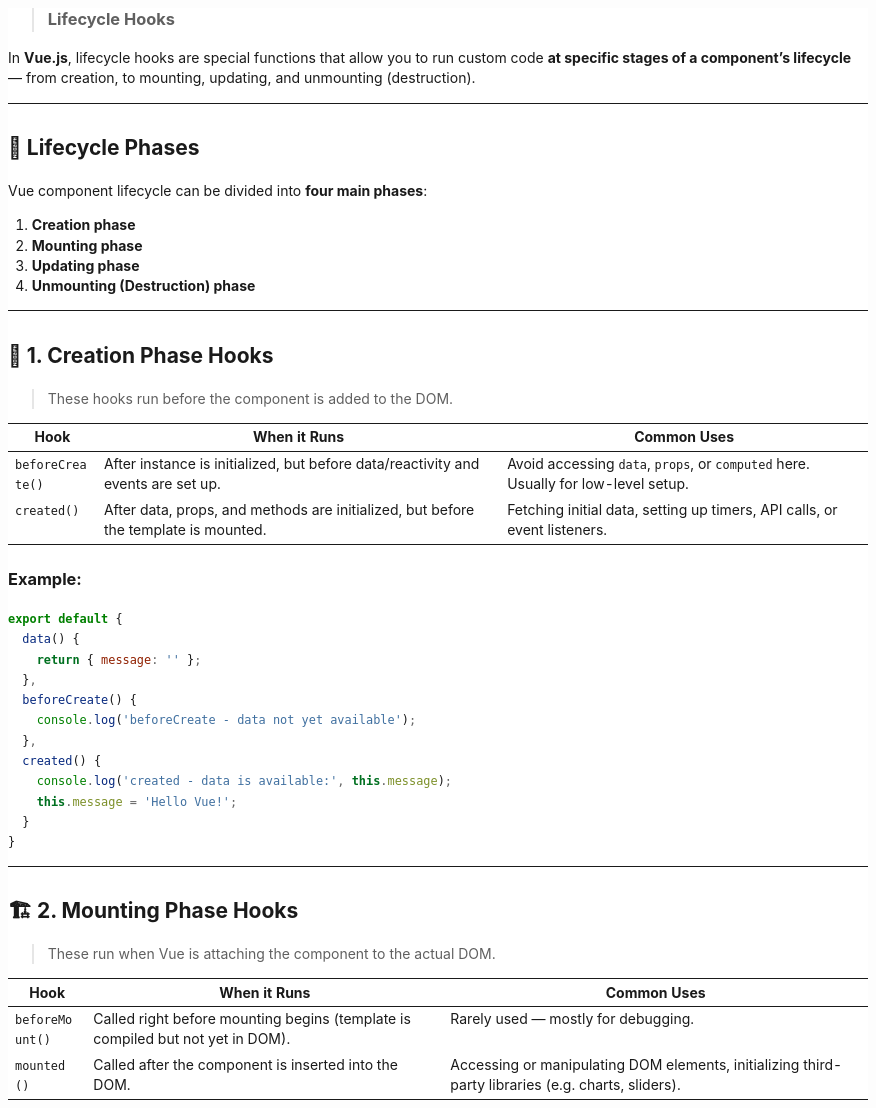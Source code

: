 > ### Lifecycle Hooks

In **Vue.js**, lifecycle hooks are special functions that allow you to run custom code **at specific stages of a component’s lifecycle** — from creation, to mounting, updating, and unmounting (destruction).

---

## 🔁 **Lifecycle Phases**

Vue component lifecycle can be divided into **four main phases**:

1. **Creation phase**
2. **Mounting phase**
3. **Updating phase**
4. **Unmounting (Destruction) phase**

---

## 🧱 **1. Creation Phase Hooks**

> These hooks run before the component is added to the DOM.

| Hook             | When it Runs                                                                        | Common Uses                                                                       |
| ---------------- | ----------------------------------------------------------------------------------- | --------------------------------------------------------------------------------- |
| `beforeCreate()` | After instance is initialized, but before data/reactivity and events are set up.    | Avoid accessing `data`, `props`, or `computed` here. Usually for low-level setup. |
| `created()`      | After data, props, and methods are initialized, but before the template is mounted. | Fetching initial data, setting up timers, API calls, or event listeners.          |

### Example:

```js
export default {
  data() {
    return { message: '' };
  },
  beforeCreate() {
    console.log('beforeCreate - data not yet available');
  },
  created() {
    console.log('created - data is available:', this.message);
    this.message = 'Hello Vue!';
  }
}
```

---

## 🏗️ **2. Mounting Phase Hooks**

> These run when Vue is attaching the component to the actual DOM.

| Hook            | When it Runs                                                                   | Common Uses                                                                                        |
| --------------- | ------------------------------------------------------------------------------ | -------------------------------------------------------------------------------------------------- |
| `beforeMount()` | Called right before mounting begins (template is compiled but not yet in DOM). | Rarely used — mostly for debugging.                                                                |
| `mounted()`     | Called after the component is inserted into the DOM.                           | Accessing or manipulating DOM elements, initializing third-party libraries (e.g. charts, sliders). |
